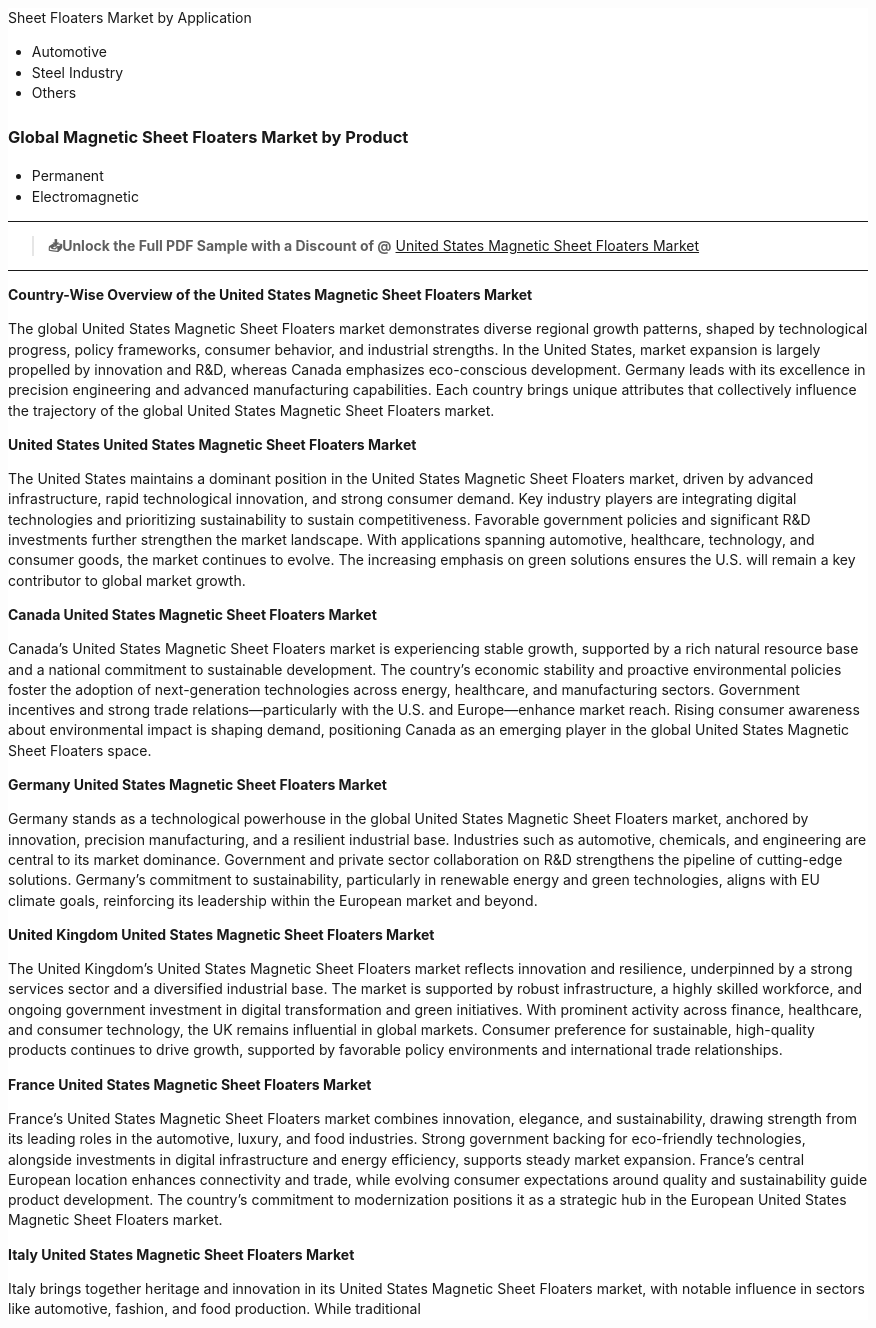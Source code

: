 Sheet Floaters Market by Application</h3><ul><li>Automotive</li><li>Steel Industry</li><li>Others</li></ul><h3>Global Magnetic Sheet Floaters Market by Product</h3><ul><li>Permanent</li><li>Electromagnetic</li></ul></p><hr /><blockquote><p><strong>📥Unlock the Full PDF Sample with a Discount of @</strong> <a href="https://www.marketresearchintellect.com/ask-for-discount/?rid=455567&amp;utm_source=Github-April&amp;utm_medium=016">United States Magnetic Sheet Floaters Market</a></p></blockquote><hr /><p class="" data-start="217" data-end="261"><strong data-start="217" data-end="261">Country-Wise Overview of the United States Magnetic Sheet Floaters Market</strong></p><p class="" data-start="263" data-end="774">The global United States Magnetic Sheet Floaters market demonstrates diverse regional growth patterns, shaped by technological progress, policy frameworks, consumer behavior, and industrial strengths. In the United States, market expansion is largely propelled by innovation and R&amp;D, whereas Canada emphasizes eco-conscious development. Germany leads with its excellence in precision engineering and advanced manufacturing capabilities. Each country brings unique attributes that collectively influence the trajectory of the global United States Magnetic Sheet Floaters market.</p><p class="" data-start="776" data-end="1421"><strong data-start="776" data-end="805">United States United States Magnetic Sheet Floaters Market</strong></p><p class="" data-start="776" data-end="1421">The United States maintains a dominant position in the United States Magnetic Sheet Floaters market, driven by advanced infrastructure, rapid technological innovation, and strong consumer demand. Key industry players are integrating digital technologies and prioritizing sustainability to sustain competitiveness. Favorable government policies and significant R&amp;D investments further strengthen the market landscape. With applications spanning automotive, healthcare, technology, and consumer goods, the market continues to evolve. The increasing emphasis on green solutions ensures the U.S. will remain a key contributor to global market growth.</p><p class="" data-start="1423" data-end="2019"><strong data-start="1423" data-end="1445">Canada United States Magnetic Sheet Floaters Market</strong></p><p class="" data-start="1423" data-end="2019">Canada&rsquo;s United States Magnetic Sheet Floaters market is experiencing stable growth, supported by a rich natural resource base and a national commitment to sustainable development. The country&rsquo;s economic stability and proactive environmental policies foster the adoption of next-generation technologies across energy, healthcare, and manufacturing sectors. Government incentives and strong trade relations&mdash;particularly with the U.S. and Europe&mdash;enhance market reach. Rising consumer awareness about environmental impact is shaping demand, positioning Canada as an emerging player in the global United States Magnetic Sheet Floaters space.</p><p class="" data-start="2021" data-end="2591"><strong data-start="2021" data-end="2044">Germany United States Magnetic Sheet Floaters Market</strong></p><p class="" data-start="2021" data-end="2591">Germany stands as a technological powerhouse in the global United States Magnetic Sheet Floaters market, anchored by innovation, precision manufacturing, and a resilient industrial base. Industries such as automotive, chemicals, and engineering are central to its market dominance. Government and private sector collaboration on R&amp;D strengthens the pipeline of cutting-edge solutions. Germany&rsquo;s commitment to sustainability, particularly in renewable energy and green technologies, aligns with EU climate goals, reinforcing its leadership within the European market and beyond.</p><p class="" data-start="2593" data-end="3221"><strong data-start="2593" data-end="2623">United Kingdom United States Magnetic Sheet Floaters Market</strong></p><p class="" data-start="2593" data-end="3221">The United Kingdom&rsquo;s United States Magnetic Sheet Floaters market reflects innovation and resilience, underpinned by a strong services sector and a diversified industrial base. The market is supported by robust infrastructure, a highly skilled workforce, and ongoing government investment in digital transformation and green initiatives. With prominent activity across finance, healthcare, and consumer technology, the UK remains influential in global markets. Consumer preference for sustainable, high-quality products continues to drive growth, supported by favorable policy environments and international trade relationships.</p><p class="" data-start="3223" data-end="3838"><strong data-start="3223" data-end="3245">France United States Magnetic Sheet Floaters Market</strong></p><p class="" data-start="3223" data-end="3838">France&rsquo;s United States Magnetic Sheet Floaters market combines innovation, elegance, and sustainability, drawing strength from its leading roles in the automotive, luxury, and food industries. Strong government backing for eco-friendly technologies, alongside investments in digital infrastructure and energy efficiency, supports steady market expansion. France&rsquo;s central European location enhances connectivity and trade, while evolving consumer expectations around quality and sustainability guide product development. The country&rsquo;s commitment to modernization positions it as a strategic hub in the European United States Magnetic Sheet Floaters market.</p><p class="" data-start="3840" data-end="4422"><strong data-start="3840" data-end="3861">Italy United States Magnetic Sheet Floaters Market</strong></p><p class="" data-start="3840" data-end="4422">Italy brings together heritage and innovation in its United States Magnetic Sheet Floaters market, with notable influence in sectors like automotive, fashion, and food production. While traditional